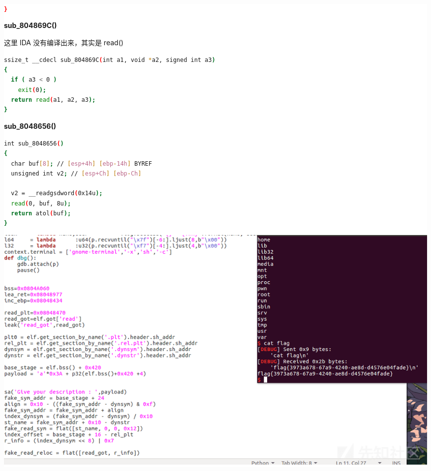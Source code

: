 ```bash
}
```

**sub\_804869C()**

这里 IDA 没有编译出来，其实是 read()

```bash
ssize_t __cdecl sub_804869C(int a1, void *a2, signed int a3)
{
  if ( a3 < 0 )
    exit(0);
  return read(a1, a2, a3);
}
```

**sub\_8048656()**

```bash
int sub_8048656()
{
  char buf[8]; // [esp+4h] [ebp-14h] BYREF
  unsigned int v2; // [esp+Ch] [ebp-Ch]

  v2 = __readgsdword(0x14u);
  read(0, buf, 8u);
  return atol(buf);
}
```

[![](assets/1700528976-25bfa152939bc458390a0fdfb1013997.png)](https://xzfile.aliyuncs.com/media/upload/picture/20231119164249-9eead0c2-86b7-1.png)
